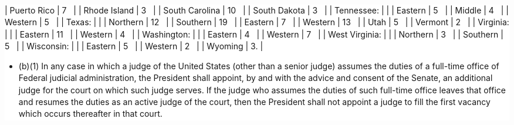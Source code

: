   | Puerto Rico | 7&nbsp;&nbsp; |
  | Rhode Island | 3&nbsp;&nbsp; |
  | South Carolina | 10&nbsp;&nbsp; |
  | South Dakota | 3&nbsp;&nbsp; |
  | Tennessee: | |
  | Eastern | 5&nbsp;&nbsp; |
  | Middle | 4&nbsp;&nbsp; |
  | Western | 5&nbsp;&nbsp; |
  | Texas: | |
  | Northern | 12&nbsp;&nbsp; |
  | Southern | 19&nbsp;&nbsp; |
  | Eastern | 7&nbsp;&nbsp; |
  | Western | 13&nbsp;&nbsp; |
  | Utah | 5&nbsp;&nbsp; |
  | Vermont | 2&nbsp;&nbsp; |
  | Virginia: | |
  | Eastern | 11&nbsp;&nbsp; |
  | Western | 4&nbsp;&nbsp; |
  | Washington: | |
  | Eastern | 4&nbsp;&nbsp; |
  | Western | 7&nbsp;&nbsp; |
  | West Virginia: | |
  | Northern | 3&nbsp;&nbsp; |
  | Southern | 5&nbsp;&nbsp; |
  | Wisconsin: | |
  | Eastern | 5&nbsp;&nbsp; |
  | Western | 2&nbsp;&nbsp; |
  | Wyoming | 3. |
  
* (b)(1) In any case in which a judge of the United States (other than a senior judge) assumes the duties of a full-time office of Federal judicial administration, the President shall appoint, by and with the advice and consent of the Senate, an additional judge for the court on which such judge serves. If the judge who assumes the duties of such full-time office leaves that office and resumes the duties as an active judge of the court, then the President shall not appoint a judge to fill the first vacancy which occurs thereafter in that court.
